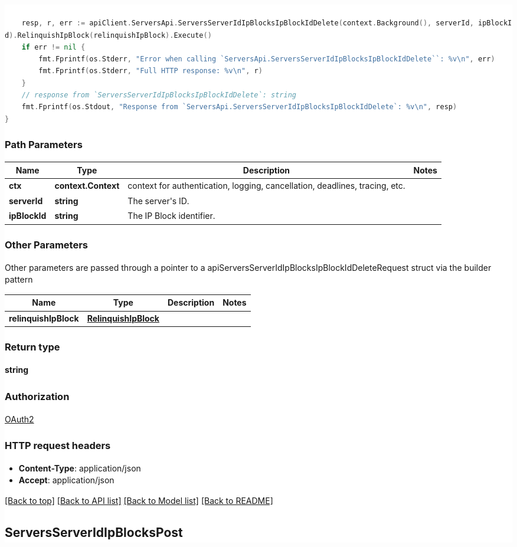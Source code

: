 ```go

    resp, r, err := apiClient.ServersApi.ServersServerIdIpBlocksIpBlockIdDelete(context.Background(), serverId, ipBlockId).RelinquishIpBlock(relinquishIpBlock).Execute()
    if err != nil {
        fmt.Fprintf(os.Stderr, "Error when calling `ServersApi.ServersServerIdIpBlocksIpBlockIdDelete``: %v\n", err)
        fmt.Fprintf(os.Stderr, "Full HTTP response: %v\n", r)
    }
    // response from `ServersServerIdIpBlocksIpBlockIdDelete`: string
    fmt.Fprintf(os.Stdout, "Response from `ServersApi.ServersServerIdIpBlocksIpBlockIdDelete`: %v\n", resp)
}
```

### Path Parameters


Name | Type | Description | Notes
---- | ---- | ----------- | -----
**ctx** | **context.Context** | context for authentication, logging, cancellation, deadlines, tracing, etc. |
**serverId** | **string** | The server&#39;s ID. |  |
**ipBlockId** | **string** | The IP Block identifier. | 

### Other Parameters

Other parameters are passed through a pointer to a apiServersServerIdIpBlocksIpBlockIdDeleteRequest struct via the builder pattern


Name | Type | Description  | Notes
------------- | ------------- | ------------- | -------------
 **relinquishIpBlock** | [**RelinquishIpBlock**](RelinquishIpBlock.md) |  | 



### Return type

**string**

### Authorization

[OAuth2](../README.md#OAuth2)

### HTTP request headers

- **Content-Type**: application/json
- **Accept**: application/json

[[Back to top]](#) [[Back to API list]](../README.md#documentation-for-api-endpoints)
[[Back to Model list]](../README.md#documentation-for-models)
[[Back to README]](../README.md)


## ServersServerIdIpBlocksPost
